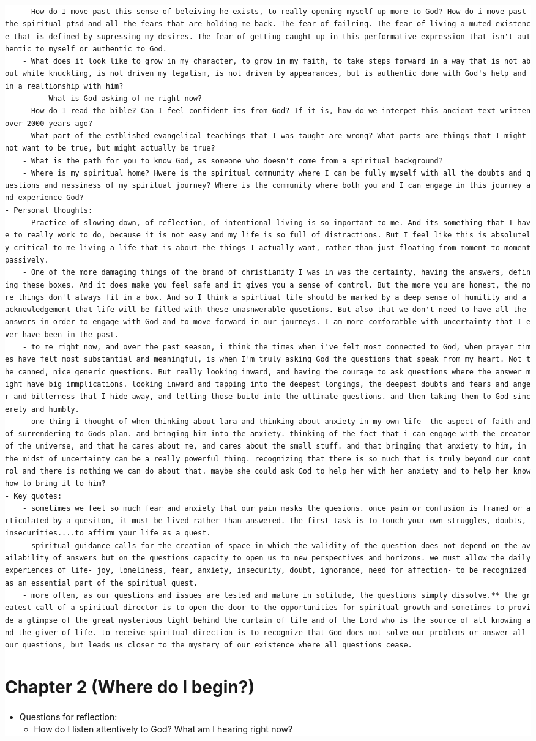         - How do I move past this sense of beleiving he exists, to really opening myself up more to God? How do i move past the spiritual ptsd and all the fears that are holding me back. The fear of failring. The fear of living a muted existence that is defined by supressing my desires. The fear of getting caught up in this performative expression that isn't authentic to myself or authentic to God.
        - What does it look like to grow in my character, to grow in my faith, to take steps forward in a way that is not about white knuckling, is not driven my legalism, is not driven by appearances, but is authentic done with God's help and in a realtionship with him?
            - What is God asking of me right now?
        - How do I read the bible? Can I feel confident its from God? If it is, how do we interpet this ancient text written over 2000 years ago?
        - What part of the estblished evangelical teachings that I was taught are wrong? What parts are things that I might not want to be true, but might actually be true?
        - What is the path for you to know God, as someone who doesn't come from a spiritual background?
        - Where is my spiritual home? Hwere is the spiritual community where I can be fully myself with all the doubts and questions and messiness of my spiritual journey? Where is the community where both you and I can engage in this journey and experience God?
    - Personal thoughts:
        - Practice of slowing down, of reflection, of intentional living is so important to me. And its something that I have to really work to do, because it is not easy and my life is so full of distractions. But I feel like this is absolutely critical to me living a life that is about the things I actually want, rather than just floating from moment to moment passively.
        - One of the more damaging things of the brand of christianity I was in was the certainty, having the answers, defining these boxes. And it does make you feel safe and it gives you a sense of control. But the more you are honest, the more things don't always fit in a box. And so I think a spirtiual life should be marked by a deep sense of humility and a acknowledgement that life will be filled with these unasnwerable qusetions. But also that we don't need to have all the answers in order to engage with God and to move forward in our journeys. I am more comforatble with uncertainty that I ever have been in the past.
        - to me right now, and over the past season, i think the times when i've felt most connected to God, when prayer times have felt most substantial and meaningful, is when I'm truly asking God the questions that speak from my heart. Not the canned, nice generic questions. But really looking inward, and having the courage to ask questions where the answer might have big immplications. looking inward and tapping into the deepest longings, the deepest doubts and fears and anger and bitterness that I hide away, and letting those build into the ultimate questions. and then taking them to God sincerely and humbly.
        - one thing i thought of when thinking about lara and thinking about anxiety in my own life- the aspect of faith and of surrendering to Gods plan. and bringing him into the anxiety. thinking of the fact that i can engage with the creator of the universe, and that he cares about me, and cares about the small stuff. and that bringing that anxiety to him, in the midst of uncertainty can be a really powerful thing. recognizing that there is so much that is truly beyond our control and there is nothing we can do about that. maybe she could ask God to help her with her anxiety and to help her know how to bring it to him?
    - Key quotes:
        - sometimes we feel so much fear and anxiety that our pain masks the quesions. once pain or confusion is framed or articulated by a quesiton, it must be lived rather than answered. the first task is to touch your own struggles, doubts, insecurities....to affirm your life as a quest.
        - spiritual guidance calls for the creation of space in which the validity of the question does not depend on the availability of answers but on the questions capacity to open us to new perspectives and horizons. we must allow the daily experiences of life- joy, loneliness, fear, anxiety, insecurity, doubt, ignorance, need for affection- to be recognized as an essential part of the spiritual quest.
        - more often, as our questions and issues are tested and mature in solitude, the questions simply dissolve.** the greatest call of a spiritual director is to open the door to the opportunities for spiritual growth and sometimes to provide a glimpse of the great mysterious light behind the curtain of life and of the Lord who is the source of all knowing and the giver of life. to receive spiritual direction is to recognize that God does not solve our problems or answer all our questions, but leads us closer to the mystery of our existence where all questions cease.
# Chapter 2 (Where do I begin?)
- Questions for reflection:
    - How do I listen attentively to God? What am I hearing right now?